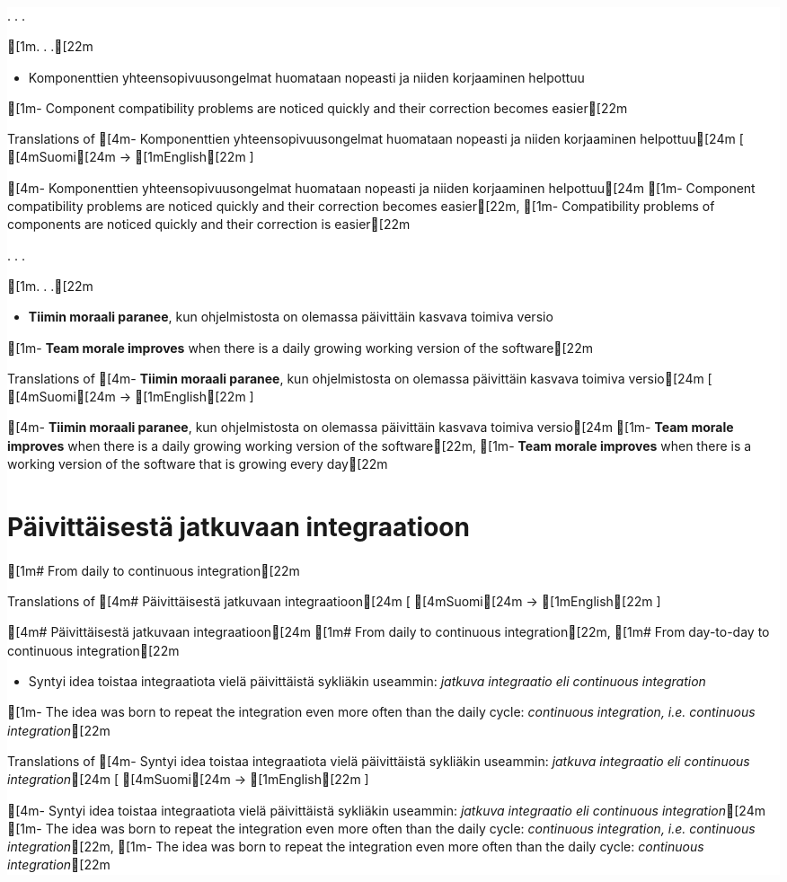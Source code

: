 . . .

[1m. . .[22m

- Komponenttien yhteensopivuusongelmat huomataan nopeasti ja niiden korjaaminen helpottuu

[1m- Component compatibility problems are noticed quickly and their correction becomes easier[22m

Translations of [4m- Komponenttien yhteensopivuusongelmat huomataan nopeasti ja niiden korjaaminen helpottuu[24m
[ [4mSuomi[24m -> [1mEnglish[22m ]

[4m- Komponenttien yhteensopivuusongelmat huomataan nopeasti ja niiden korjaaminen helpottuu[24m
    [1m- Component compatibility problems are noticed quickly and their correction becomes easier[22m, [1m- Compatibility problems of components are noticed quickly and their correction is easier[22m

. . .

[1m. . .[22m

- **Tiimin moraali paranee**, kun ohjelmistosta on olemassa päivittäin kasvava toimiva versio

[1m- **Team morale improves** when there is a daily growing working version of the software[22m

Translations of [4m- **Tiimin moraali paranee**, kun ohjelmistosta on olemassa päivittäin kasvava toimiva versio[24m
[ [4mSuomi[24m -> [1mEnglish[22m ]

[4m- **Tiimin moraali paranee**, kun ohjelmistosta on olemassa päivittäin kasvava toimiva versio[24m
    [1m- **Team morale improves** when there is a daily growing working version of the software[22m, [1m- **Team morale improves** when there is a working version of the software that is growing every day[22m

# Päivittäisestä jatkuvaan integraatioon

[1m# From daily to continuous integration[22m

Translations of [4m# Päivittäisestä jatkuvaan integraatioon[24m
[ [4mSuomi[24m -> [1mEnglish[22m ]

[4m# Päivittäisestä jatkuvaan integraatioon[24m
    [1m# From daily to continuous integration[22m, [1m# From day-to-day to continuous integration[22m

- Syntyi idea toistaa integraatiota vielä päivittäistä sykliäkin useammin: _jatkuva integraatio eli continuous integration_

[1m- The idea was born to repeat the integration even more often than the daily cycle: _continuous integration, i.e. continuous integration_[22m

Translations of [4m- Syntyi idea toistaa integraatiota vielä päivittäistä sykliäkin useammin: _jatkuva integraatio eli continuous integration_[24m
[ [4mSuomi[24m -> [1mEnglish[22m ]

[4m- Syntyi idea toistaa integraatiota vielä päivittäistä sykliäkin useammin: _jatkuva integraatio eli continuous integration_[24m
    [1m- The idea was born to repeat the integration even more often than the daily cycle: _continuous integration, i.e. continuous integration_[22m, [1m- The idea was born to repeat the integration even more often than the daily cycle: _continuous integration_[22m
